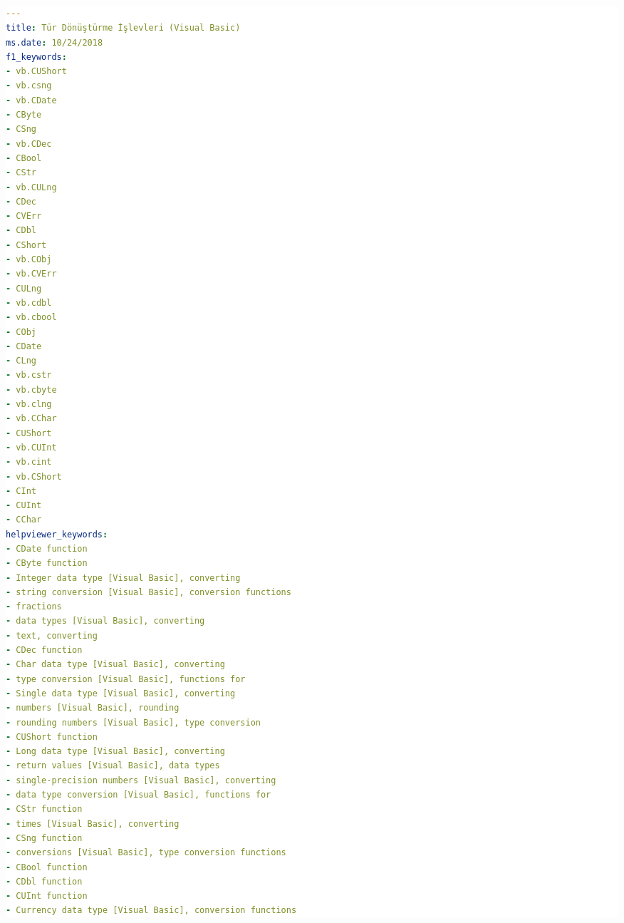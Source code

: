```yaml
---
title: Tür Dönüştürme İşlevleri (Visual Basic)
ms.date: 10/24/2018
f1_keywords:
- vb.CUShort
- vb.csng
- vb.CDate
- CByte
- CSng
- vb.CDec
- CBool
- CStr
- vb.CULng
- CDec
- CVErr
- CDbl
- CShort
- vb.CObj
- vb.CVErr
- CULng
- vb.cdbl
- vb.cbool
- CObj
- CDate
- CLng
- vb.cstr
- vb.cbyte
- vb.clng
- vb.CChar
- CUShort
- vb.CUInt
- vb.cint
- vb.CShort
- CInt
- CUInt
- CChar
helpviewer_keywords:
- CDate function
- CByte function
- Integer data type [Visual Basic], converting
- string conversion [Visual Basic], conversion functions
- fractions
- data types [Visual Basic], converting
- text, converting
- CDec function
- Char data type [Visual Basic], converting
- type conversion [Visual Basic], functions for
- Single data type [Visual Basic], converting
- numbers [Visual Basic], rounding
- rounding numbers [Visual Basic], type conversion
- CUShort function
- Long data type [Visual Basic], converting
- return values [Visual Basic], data types
- single-precision numbers [Visual Basic], converting
- data type conversion [Visual Basic], functions for
- CStr function
- times [Visual Basic], converting
- CSng function
- conversions [Visual Basic], type conversion functions
- CBool function
- CDbl function
- CUInt function
- Currency data type [Visual Basic], conversion functions
```